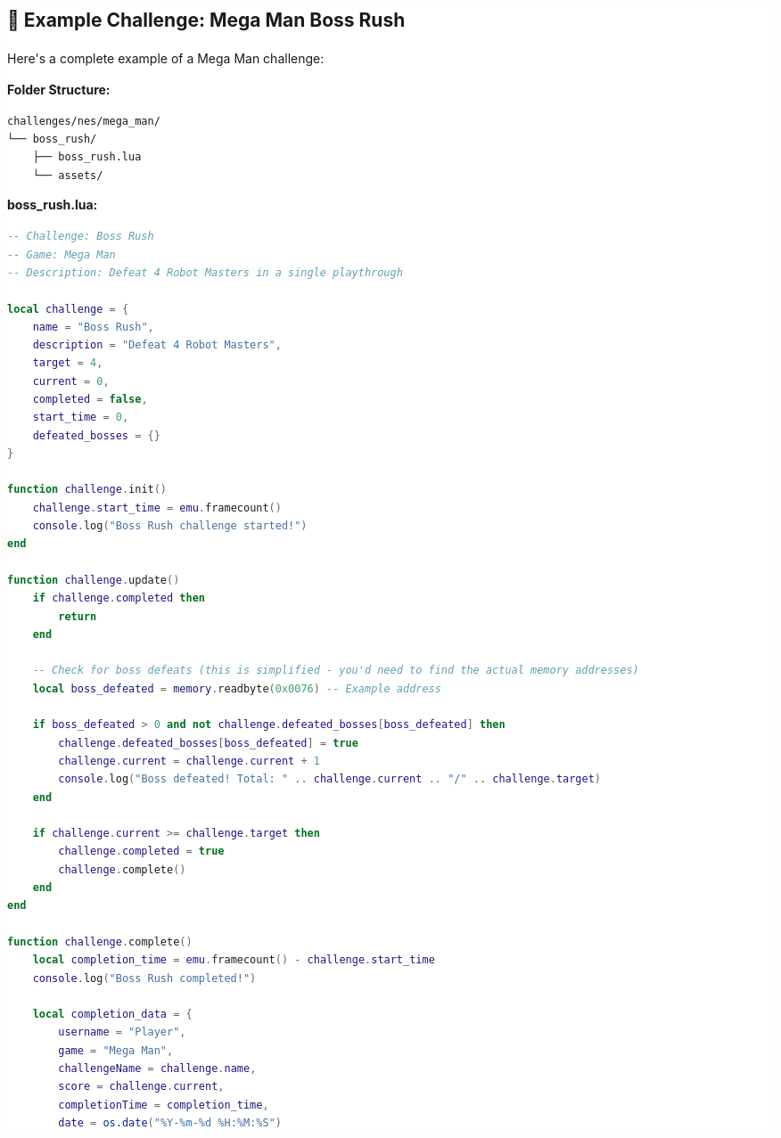 ## 📝 Example Challenge: Mega Man Boss Rush

Here's a complete example of a Mega Man challenge:

**Folder Structure:**
```
challenges/nes/mega_man/
└── boss_rush/
    ├── boss_rush.lua
    └── assets/
```

**boss_rush.lua:**
```lua
-- Challenge: Boss Rush
-- Game: Mega Man
-- Description: Defeat 4 Robot Masters in a single playthrough

local challenge = {
    name = "Boss Rush",
    description = "Defeat 4 Robot Masters",
    target = 4,
    current = 0,
    completed = false,
    start_time = 0,
    defeated_bosses = {}
}

function challenge.init()
    challenge.start_time = emu.framecount()
    console.log("Boss Rush challenge started!")
end

function challenge.update()
    if challenge.completed then
        return
    end
    
    -- Check for boss defeats (this is simplified - you'd need to find the actual memory addresses)
    local boss_defeated = memory.readbyte(0x0076) -- Example address
    
    if boss_defeated > 0 and not challenge.defeated_bosses[boss_defeated] then
        challenge.defeated_bosses[boss_defeated] = true
        challenge.current = challenge.current + 1
        console.log("Boss defeated! Total: " .. challenge.current .. "/" .. challenge.target)
    end
    
    if challenge.current >= challenge.target then
        challenge.completed = true
        challenge.complete()
    end
end

function challenge.complete()
    local completion_time = emu.framecount() - challenge.start_time
    console.log("Boss Rush completed!")
    
    local completion_data = {
        username = "Player",
        game = "Mega Man",
        challengeName = challenge.name,
        score = challenge.current,
        completionTime = completion_time,
        date = os.date("%Y-%m-%d %H:%M:%S")
```